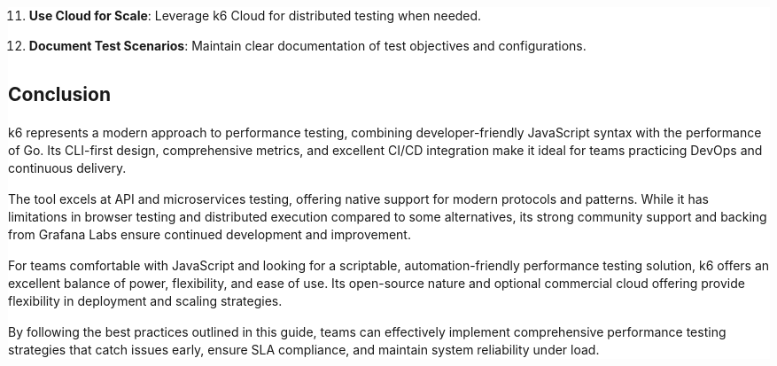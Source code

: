 11. **Use Cloud for Scale**: Leverage k6 Cloud for distributed testing when needed.

12. **Document Test Scenarios**: Maintain clear documentation of test objectives and configurations.

## Conclusion

k6 represents a modern approach to performance testing, combining developer-friendly JavaScript syntax with the performance of Go. Its CLI-first design, comprehensive metrics, and excellent CI/CD integration make it ideal for teams practicing DevOps and continuous delivery.

The tool excels at API and microservices testing, offering native support for modern protocols and patterns. While it has limitations in browser testing and distributed execution compared to some alternatives, its strong community support and backing from Grafana Labs ensure continued development and improvement.

For teams comfortable with JavaScript and looking for a scriptable, automation-friendly performance testing solution, k6 offers an excellent balance of power, flexibility, and ease of use. Its open-source nature and optional commercial cloud offering provide flexibility in deployment and scaling strategies.

By following the best practices outlined in this guide, teams can effectively implement comprehensive performance testing strategies that catch issues early, ensure SLA compliance, and maintain system reliability under load.
